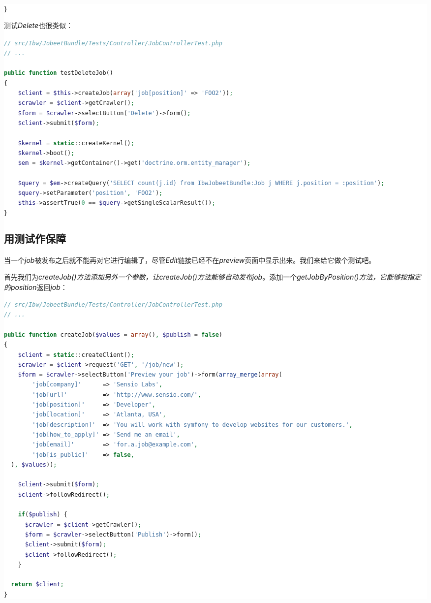 ```PHP
}
```

测试*Delete*也很类似：

```PHP
// src/Ibw/JobeetBundle/Tests/Controller/JobControllerTest.php
// ...
 
public function testDeleteJob()
{
    $client = $this->createJob(array('job[position]' => 'FOO2'));
    $crawler = $client->getCrawler();
    $form = $crawler->selectButton('Delete')->form();
    $client->submit($form);
 
    $kernel = static::createKernel();
    $kernel->boot();
    $em = $kernel->getContainer()->get('doctrine.orm.entity_manager');
 
    $query = $em->createQuery('SELECT count(j.id) from IbwJobeetBundle:Job j WHERE j.position = :position');
    $query->setParameter('position', 'FOO2');
    $this->assertTrue(0 == $query->getSingleScalarResult());
}
```

## 用测试作保障 ##

当一个*job*被发布之后就不能再对它进行编辑了，尽管*Edit*链接已经不在*preview*页面中显示出来。我们来给它做个测试吧。

首先我们为*createJob()*方法添加另外一个参数，让*createJob()*方法能够自动发布*job*。添加一个*getJobByPosition()*方法，它能够按指定的*position*返回*job*：

```PHP
// src/Ibw/JobeetBundle/Tests/Controller/JobControllerTest.php
// ...
 
public function createJob($values = array(), $publish = false)
{
    $client = static::createClient();
    $crawler = $client->request('GET', '/job/new');
    $form = $crawler->selectButton('Preview your job')->form(array_merge(array(
        'job[company]'      => 'Sensio Labs',
        'job[url]'          => 'http://www.sensio.com/',
        'job[position]'     => 'Developer',
        'job[location]'     => 'Atlanta, USA',
        'job[description]'  => 'You will work with symfony to develop websites for our customers.',
        'job[how_to_apply]' => 'Send me an email',
        'job[email]'        => 'for.a.job@example.com',
        'job[is_public]'    => false,
  ), $values));
 
    $client->submit($form);
    $client->followRedirect();
 
    if($publish) {
      $crawler = $client->getCrawler();
      $form = $crawler->selectButton('Publish')->form();
      $client->submit($form);
      $client->followRedirect();
    }
 
  return $client;
}
```